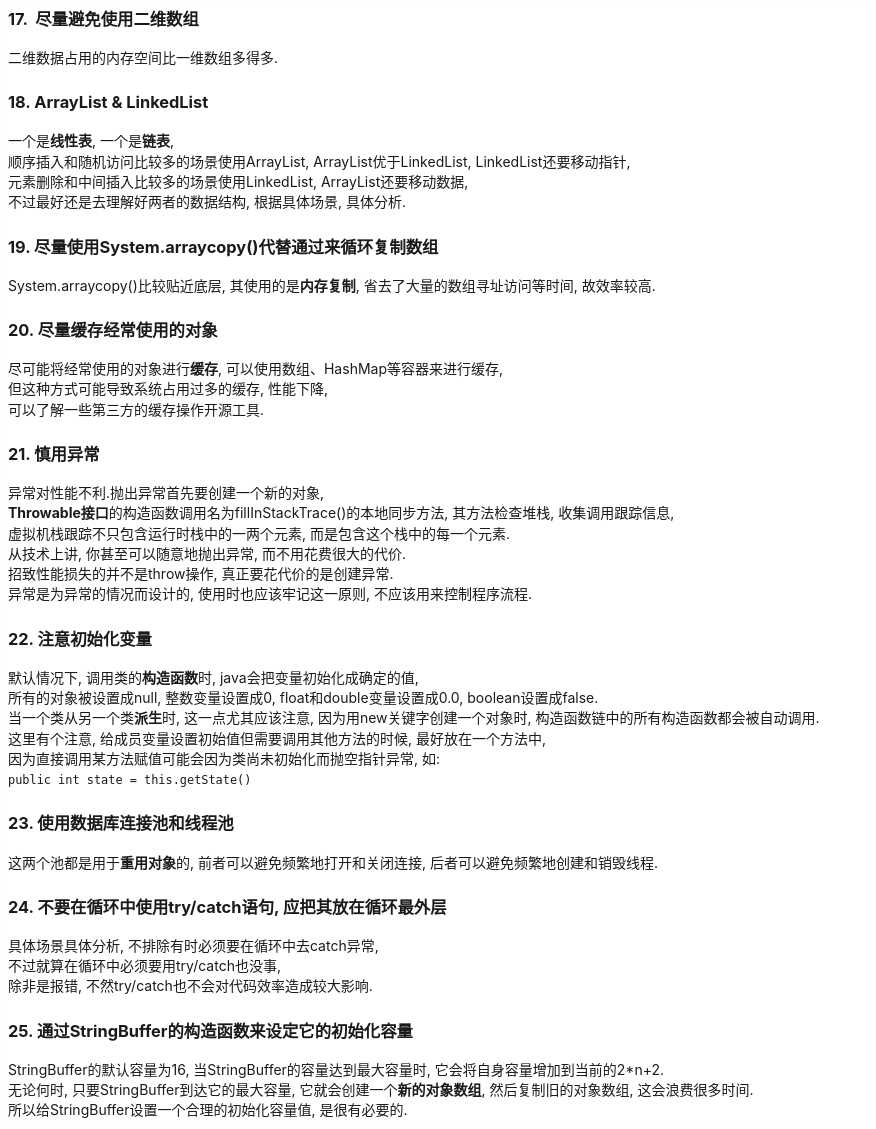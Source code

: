 ### 17.  尽量避免使用二维数组

二维数据占用的内存空间比一维数组多得多.  

### 18. ArrayList & LinkedList

一个是**线性表**, 一个是**链表**,  
顺序插入和随机访问比较多的场景使用ArrayList, ArrayList优于LinkedList, LinkedList还要移动指针,  
元素删除和中间插入比较多的场景使用LinkedList, ArrayList还要移动数据,  
不过最好还是去理解好两者的数据结构, 根据具体场景, 具体分析.  

### 19. 尽量使用System.arraycopy()代替通过来循环复制数组

System.arraycopy()比较贴近底层, 其使用的是**内存复制**, 省去了大量的数组寻址访问等时间, 故效率较高.  

### 20. 尽量缓存经常使用的对象

尽可能将经常使用的对象进行**缓存**, 可以使用数组、HashMap等容器来进行缓存,  
但这种方式可能导致系统占用过多的缓存, 性能下降,  
可以了解一些第三方的缓存操作开源工具.  

### 21. 慎用异常

异常对性能不利.抛出异常首先要创建一个新的对象,  
**Throwable接口**的构造函数调用名为fillInStackTrace()的本地同步方法, 其方法检查堆栈, 收集调用跟踪信息,  
虚拟机栈跟踪不只包含运行时栈中的一两个元素, 而是包含这个栈中的每一个元素.  
从技术上讲, 你甚至可以随意地抛出异常, 而不用花费很大的代价.  
招致性能损失的并不是throw操作, 真正要花代价的是创建异常.  
异常是为异常的情况而设计的, 使用时也应该牢记这一原则, 不应该用来控制程序流程.  

### 22. 注意初始化变量

默认情况下, 调用类的**构造函数**时, java会把变量初始化成确定的值,  
所有的对象被设置成null, 整数变量设置成0, float和double变量设置成0.0, boolean设置成false.  
当一个类从另一个类**派生**时, 这一点尤其应该注意, 因为用new关键字创建一个对象时, 构造函数链中的所有构造函数都会被自动调用.  
这里有个注意, 给成员变量设置初始值但需要调用其他方法的时候, 最好放在一个方法中,  
因为直接调用某方法赋值可能会因为类尚未初始化而抛空指针异常, 如:  
`public int state = this.getState()`  

### 23. 使用数据库连接池和线程池

这两个池都是用于**重用对象**的, 前者可以避免频繁地打开和关闭连接, 后者可以避免频繁地创建和销毁线程.  

### 24. 不要在循环中使用try/catch语句, 应把其放在循环最外层

具体场景具体分析, 不排除有时必须要在循环中去catch异常,  
不过就算在循环中必须要用try/catch也没事,  
除非是报错, 不然try/catch也不会对代码效率造成较大影响.  

### 25. 通过StringBuffer的构造函数来设定它的初始化容量

StringBuffer的默认容量为16, 当StringBuffer的容量达到最大容量时, 它会将自身容量增加到当前的2*n+2.  
无论何时, 只要StringBuffer到达它的最大容量, 它就会创建一个**新的对象数组**, 然后复制旧的对象数组, 这会浪费很多时间.  
所以给StringBuffer设置一个合理的初始化容量值, 是很有必要的.  
